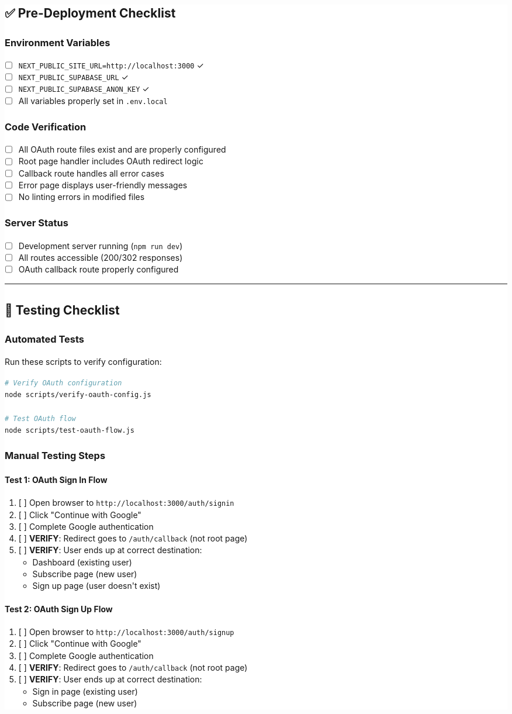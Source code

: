 ## ✅ Pre-Deployment Checklist

### Environment Variables
- [ ] `NEXT_PUBLIC_SITE_URL=http://localhost:3000` ✓
- [ ] `NEXT_PUBLIC_SUPABASE_URL` ✓
- [ ] `NEXT_PUBLIC_SUPABASE_ANON_KEY` ✓
- [ ] All variables properly set in `.env.local`

### Code Verification
- [ ] All OAuth route files exist and are properly configured
- [ ] Root page handler includes OAuth redirect logic
- [ ] Callback route handles all error cases
- [ ] Error page displays user-friendly messages
- [ ] No linting errors in modified files

### Server Status
- [ ] Development server running (`npm run dev`)
- [ ] All routes accessible (200/302 responses)
- [ ] OAuth callback route properly configured

---

## 🧪 Testing Checklist

### Automated Tests
Run these scripts to verify configuration:

```bash
# Verify OAuth configuration
node scripts/verify-oauth-config.js

# Test OAuth flow
node scripts/test-oauth-flow.js
```

### Manual Testing Steps

#### Test 1: OAuth Sign In Flow
1. [ ] Open browser to `http://localhost:3000/auth/signin`
2. [ ] Click "Continue with Google"
3. [ ] Complete Google authentication
4. [ ] **VERIFY**: Redirect goes to `/auth/callback` (not root page)
5. [ ] **VERIFY**: User ends up at correct destination:
   - Dashboard (existing user)
   - Subscribe page (new user)
   - Sign up page (user doesn't exist)

#### Test 2: OAuth Sign Up Flow
1. [ ] Open browser to `http://localhost:3000/auth/signup`
2. [ ] Click "Continue with Google"
3. [ ] Complete Google authentication
4. [ ] **VERIFY**: Redirect goes to `/auth/callback` (not root page)
5. [ ] **VERIFY**: User ends up at correct destination:
   - Sign in page (existing user)
   - Subscribe page (new user)
